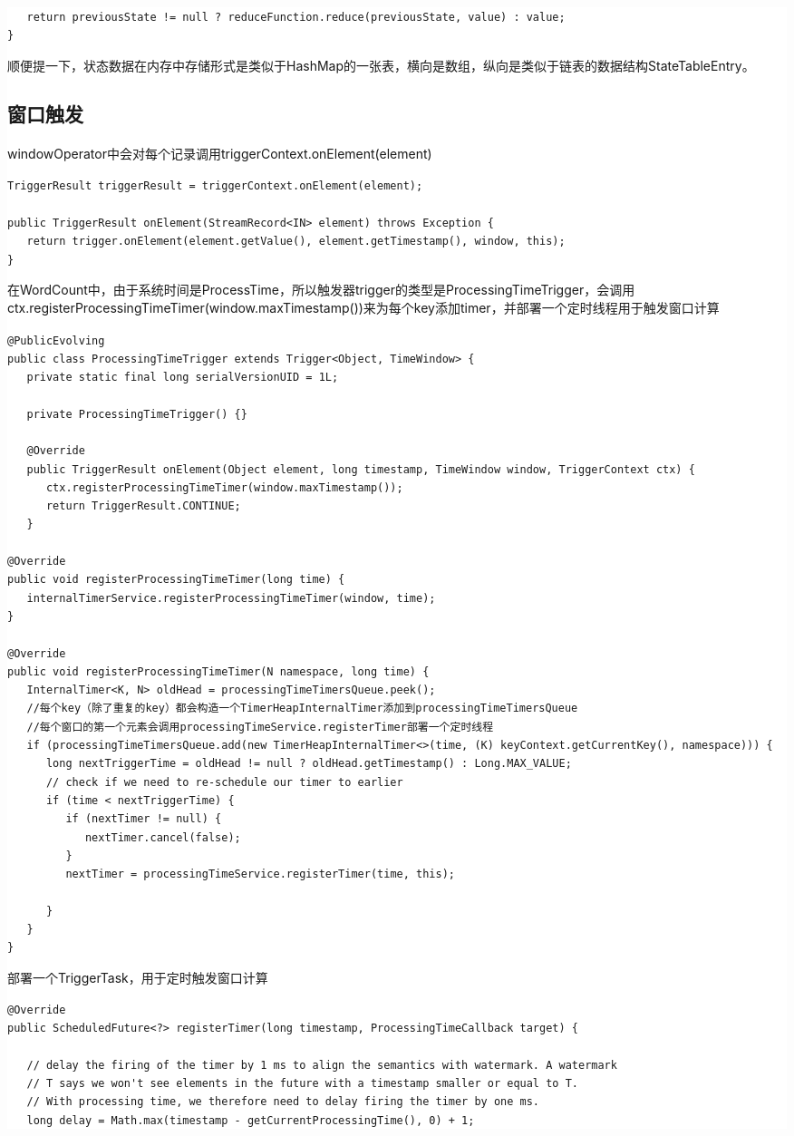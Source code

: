 ```
   return previousState != null ? reduceFunction.reduce(previousState, value) : value;
}
```
顺便提一下，状态数据在内存中存储形式是类似于HashMap的一张表，横向是数组，纵向是类似于链表的数据结构StateTableEntry。

## 窗口触发
windowOperator中会对每个记录调用triggerContext.onElement(element)
```
TriggerResult triggerResult = triggerContext.onElement(element);

public TriggerResult onElement(StreamRecord<IN> element) throws Exception {
   return trigger.onElement(element.getValue(), element.getTimestamp(), window, this);
}
```
在WordCount中，由于系统时间是ProcessTime，所以触发器trigger的类型是ProcessingTimeTrigger，会调用ctx.registerProcessingTimeTimer(window.maxTimestamp())来为每个key添加timer，并部署一个定时线程用于触发窗口计算
```
@PublicEvolving
public class ProcessingTimeTrigger extends Trigger<Object, TimeWindow> {
   private static final long serialVersionUID = 1L;

   private ProcessingTimeTrigger() {}

   @Override
   public TriggerResult onElement(Object element, long timestamp, TimeWindow window, TriggerContext ctx) {
      ctx.registerProcessingTimeTimer(window.maxTimestamp());
      return TriggerResult.CONTINUE;
   }

@Override
public void registerProcessingTimeTimer(long time) {
   internalTimerService.registerProcessingTimeTimer(window, time);
}

@Override
public void registerProcessingTimeTimer(N namespace, long time) {
   InternalTimer<K, N> oldHead = processingTimeTimersQueue.peek();
   //每个key（除了重复的key）都会构造一个TimerHeapInternalTimer添加到processingTimeTimersQueue
   //每个窗口的第一个元素会调用processingTimeService.registerTimer部署一个定时线程
   if (processingTimeTimersQueue.add(new TimerHeapInternalTimer<>(time, (K) keyContext.getCurrentKey(), namespace))) {
      long nextTriggerTime = oldHead != null ? oldHead.getTimestamp() : Long.MAX_VALUE;
      // check if we need to re-schedule our timer to earlier
      if (time < nextTriggerTime) {
         if (nextTimer != null) {
            nextTimer.cancel(false);
         }
         nextTimer = processingTimeService.registerTimer(time, this);
         
      }
   }
}
```
部署一个TriggerTask，用于定时触发窗口计算
```
@Override
public ScheduledFuture<?> registerTimer(long timestamp, ProcessingTimeCallback target) {

   // delay the firing of the timer by 1 ms to align the semantics with watermark. A watermark
   // T says we won't see elements in the future with a timestamp smaller or equal to T.
   // With processing time, we therefore need to delay firing the timer by one ms.
   long delay = Math.max(timestamp - getCurrentProcessingTime(), 0) + 1;
```